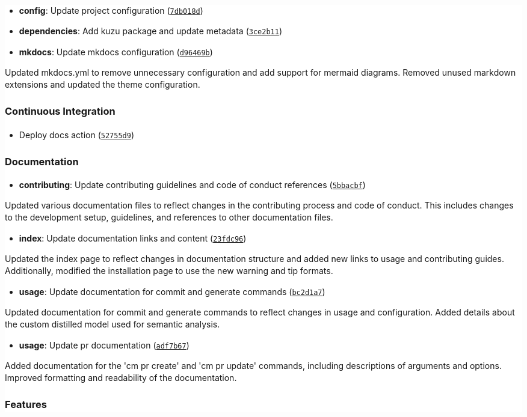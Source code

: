 - **config**: Update project configuration
  ([`7db018d`](https://github.com/SarthakMishra/codemap/commit/7db018d58961f3c9b786c7dc0d8a425456aa25d6))

- **dependencies**: Add kuzu package and update metadata
  ([`3ce2b11`](https://github.com/SarthakMishra/codemap/commit/3ce2b1182ac4a906597ec48a0fba164bd9185316))

- **mkdocs**: Update mkdocs configuration
  ([`d96469b`](https://github.com/SarthakMishra/codemap/commit/d96469b84be511a3f656c9bda1af9ecf1160241c))

Updated mkdocs.yml to remove unnecessary configuration and add support for mermaid diagrams. Removed
  unused markdown extensions and updated the theme configuration.

### Continuous Integration

- Deploy docs action
  ([`52755d9`](https://github.com/SarthakMishra/codemap/commit/52755d9f6c6670e2123c3f2411d4d935184ff0a9))

### Documentation

- **contributing**: Update contributing guidelines and code of conduct references
  ([`5bbacbf`](https://github.com/SarthakMishra/codemap/commit/5bbacbf2e0ccae5f9c308af151b394c1b3afe4eb))

Updated various documentation files to reflect changes in the contributing process and code of
  conduct. This includes changes to the development setup, guidelines, and references to other
  documentation files.

- **index**: Update documentation links and content
  ([`23fdc96`](https://github.com/SarthakMishra/codemap/commit/23fdc9602f73da9eb78916a297d2a9d1a93f6f8c))

Updated the index page to reflect changes in documentation structure and added new links to usage
  and contributing guides. Additionally, modified the installation page to use the new warning and
  tip formats.

- **usage**: Update documentation for commit and generate commands
  ([`bc2d1a7`](https://github.com/SarthakMishra/codemap/commit/bc2d1a74318968b480efa09aea5907c25e17038c))

Updated documentation for commit and generate commands to reflect changes in usage and
  configuration. Added details about the custom distilled model used for semantic analysis.

- **usage**: Update pr documentation
  ([`adf7b67`](https://github.com/SarthakMishra/codemap/commit/adf7b676433c6fff16dd403c963b8934cc95d0bb))

Added documentation for the 'cm pr create' and 'cm pr update' commands, including descriptions of
  arguments and options. Improved formatting and readability of the documentation.

### Features
